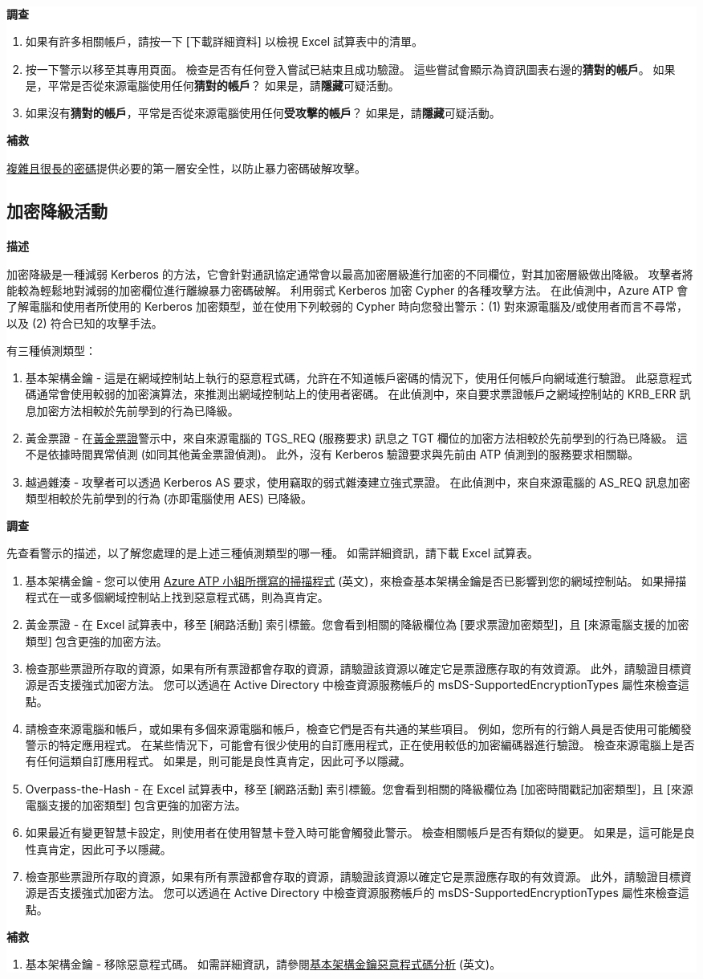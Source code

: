 **調查**

1. 如果有許多相關帳戶，請按一下 [下載詳細資料] 以檢視 Excel 試算表中的清單。

2. 按一下警示以移至其專用頁面。 檢查是否有任何登入嘗試已結束且成功驗證。 這些嘗試會顯示為資訊圖表右邊的**猜對的帳戶**。 如果是，平常是否從來源電腦使用任何**猜對的帳戶**？ 如果是，請**隱藏**可疑活動。

3. 如果沒有**猜對的帳戶**，平常是否從來源電腦使用任何**受攻擊的帳戶**？ 如果是，請**隱藏**可疑活動。

**補救**

[複雜且很長的密碼](https://docs.microsoft.com/windows/device-security/security-policy-settings/password-policy)提供必要的第一層安全性，以防止暴力密碼破解攻擊。

## <a name="encryption-downgrade-activity"></a>加密降級活動

**描述**

加密降級是一種減弱 Kerberos 的方法，它會針對通訊協定通常會以最高加密層級進行加密的不同欄位，對其加密層級做出降級。 攻擊者將能較為輕鬆地對減弱的加密欄位進行離線暴力密碼破解。 利用弱式 Kerberos 加密 Cypher 的各種攻擊方法。 在此偵測中，Azure ATP 會了解電腦和使用者所使用的 Kerberos 加密類型，並在使用下列較弱的 Cypher 時向您發出警示：(1) 對來源電腦及/或使用者而言不尋常，以及 (2) 符合已知的攻擊手法。

有三種偵測類型：

1.  基本架構金鑰 - 這是在網域控制站上執行的惡意程式碼，允許在不知道帳戶密碼的情況下，使用任何帳戶向網域進行驗證。 此惡意程式碼通常會使用較弱的加密演算法，來推測出網域控制站上的使用者密碼。 在此偵測中，來自要求票證帳戶之網域控制站的 KRB_ERR 訊息加密方法相較於先前學到的行為已降級。

2.  黃金票證 - 在[黃金票證](#golden-ticket)警示中，來自來源電腦的 TGS_REQ (服務要求) 訊息之 TGT 欄位的加密方法相較於先前學到的行為已降級。 這不是依據時間異常偵測 (如同其他黃金票證偵測)。 此外，沒有 Kerberos 驗證要求與先前由 ATP 偵測到的服務要求相關聯。

3.  越過雜湊 - 攻擊者可以透過 Kerberos AS 要求，使用竊取的弱式雜湊建立強式票證。 在此偵測中，來自來源電腦的 AS_REQ 訊息加密類型相較於先前學到的行為 (亦即電腦使用 AES) 已降級。

**調查**

先查看警示的描述，以了解您處理的是上述三種偵測類型的哪一種。 如需詳細資訊，請下載 Excel 試算表。

1.  基本架構金鑰 - 您可以使用 [Azure ATP 小組所撰寫的掃描程式](https://gallery.technet.microsoft.com/Aorato-Skeleton-Key-24e46b73) \(英文\)，來檢查基本架構金鑰是否已影響到您的網域控制站。 如果掃描程式在一或多個網域控制站上找到惡意程式碼，則為真肯定。

2.  黃金票證 - 在 Excel 試算表中，移至 [網路活動] 索引標籤。您會看到相關的降級欄位為 [要求票證加密類型]，且 [來源電腦支援的加密類型] 包含更強的加密方法。

  1. 檢查那些票證所存取的資源，如果有所有票證都會存取的資源，請驗證該資源以確定它是票證應存取的有效資源。 此外，請驗證目標資源是否支援強式加密方法。 您可以透過在 Active Directory 中檢查資源服務帳戶的 msDS-SupportedEncryptionTypes 屬性來檢查這點。
  
  2. 請檢查來源電腦和帳戶，或如果有多個來源電腦和帳戶，檢查它們是否有共通的某些項目。 例如，您所有的行銷人員是否使用可能觸發警示的特定應用程式。 在某些情況下，可能會有很少使用的自訂應用程式，正在使用較低的加密編碼器進行驗證。 檢查來源電腦上是否有任何這類自訂應用程式。 如果是，則可能是良性真肯定，因此可予以隱藏。
  


3.  Overpass-the-Hash - 在 Excel 試算表中，移至 [網路活動] 索引標籤。您會看到相關的降級欄位為 [加密時間戳記加密類型]，且 [來源電腦支援的加密類型] 包含更強的加密方法。

  1. 如果最近有變更智慧卡設定，則使用者在使用智慧卡登入時可能會觸發此警示。 檢查相關帳戶是否有類似的變更。 如果是，這可能是良性真肯定，因此可予以隱藏。
  2. 檢查那些票證所存取的資源，如果有所有票證都會存取的資源，請驗證該資源以確定它是票證應存取的有效資源。 此外，請驗證目標資源是否支援強式加密方法。 您可以透過在 Active Directory 中檢查資源服務帳戶的 msDS-SupportedEncryptionTypes 屬性來檢查這點。

**補救**

1.  基本架構金鑰 - 移除惡意程式碼。 如需詳細資訊，請參閱[基本架構金鑰惡意程式碼分析](https://www.virusbulletin.com/virusbulletin/2016/01/paper-digital-bian-lian-face-changing-skeleton-key-malware) \(英文\)。
